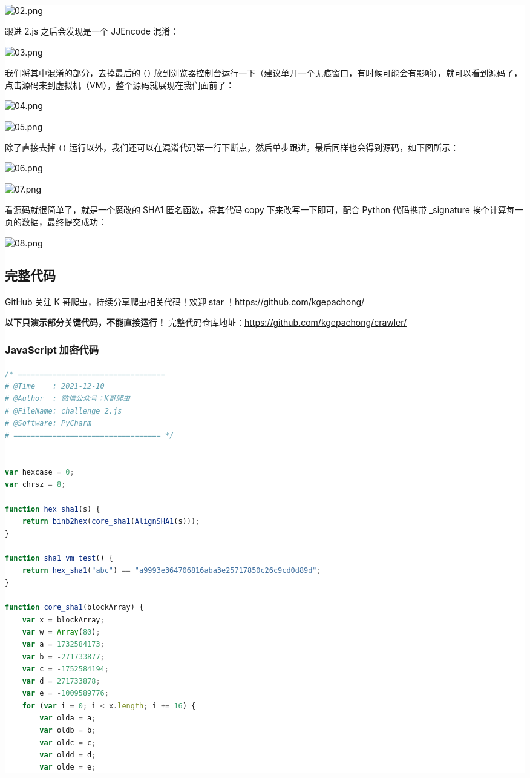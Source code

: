 ![02.png](https://s2.loli.net/2021/12/13/RMSXicAHjUdBEkN.png)

跟进 2.js 之后会发现是一个 JJEncode 混淆：

![03.png](https://s2.loli.net/2021/12/13/JIn8tk1Q4vLuFGK.png)

我们将其中混淆的部分，去掉最后的 `()` 放到浏览器控制台运行一下（建议单开一个无痕窗口，有时候可能会有影响），就可以看到源码了，点击源码来到虚拟机（VM），整个源码就展现在我们面前了：

![04.png](https://s2.loli.net/2021/12/13/k9gmEfv2uaroT5C.png)

![05.png](https://s2.loli.net/2021/12/13/3iUmk196bgewJuy.png)

除了直接去掉 `()` 运行以外，我们还可以在混淆代码第一行下断点，然后单步跟进，最后同样也会得到源码，如下图所示：

![06.png](https://s2.loli.net/2021/12/13/djJw1f7pNhUa46z.png)

![07.png](https://s2.loli.net/2021/12/13/TVONIn9JBUXDFzC.png)

看源码就很简单了，就是一个魔改的 SHA1 匿名函数，将其代码 copy 下来改写一下即可，配合 Python 代码携带 _signature 挨个计算每一页的数据，最终提交成功：

![08.png](https://s2.loli.net/2021/12/13/hKqUOENR8eb2zBu.png)

## 完整代码

GitHub 关注 K 哥爬虫，持续分享爬虫相关代码！欢迎 star ！https://github.com/kgepachong/

**以下只演示部分关键代码，不能直接运行！** 完整代码仓库地址：https://github.com/kgepachong/crawler/

### JavaScript 加密代码

```javascript
/* ==================================
# @Time    : 2021-12-10
# @Author  : 微信公众号：K哥爬虫
# @FileName: challenge_2.js
# @Software: PyCharm
# ================================== */


var hexcase = 0;
var chrsz = 8;

function hex_sha1(s) {
    return binb2hex(core_sha1(AlignSHA1(s)));
}

function sha1_vm_test() {
    return hex_sha1("abc") == "a9993e364706816aba3e25717850c26c9cd0d89d";
}

function core_sha1(blockArray) {
    var x = blockArray;
    var w = Array(80);
    var a = 1732584173;
    var b = -271733877;
    var c = -1752584194;
    var d = 271733878;
    var e = -1009589776;
    for (var i = 0; i < x.length; i += 16) {
        var olda = a;
        var oldb = b;
        var oldc = c;
        var oldd = d;
        var olde = e;
```